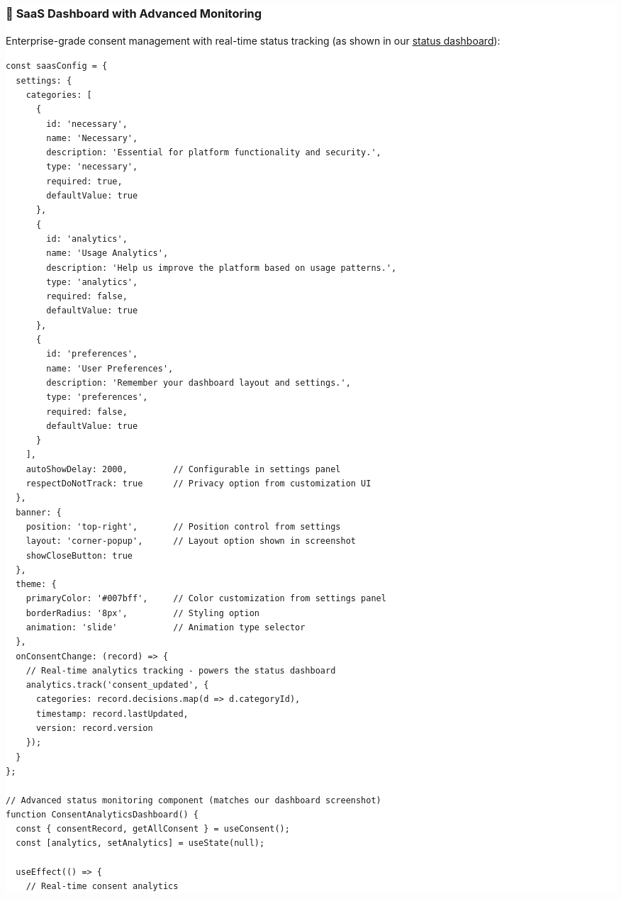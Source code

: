 ### 🏢 **SaaS Dashboard with Advanced Monitoring**

Enterprise-grade consent management with real-time status tracking (as shown in our [status dashboard](src/assets/consent-status.png)):

```tsx
const saasConfig = {
  settings: {
    categories: [
      {
        id: 'necessary',
        name: 'Necessary',
        description: 'Essential for platform functionality and security.',
        type: 'necessary',
        required: true,
        defaultValue: true
      },
      {
        id: 'analytics',
        name: 'Usage Analytics',
        description: 'Help us improve the platform based on usage patterns.',
        type: 'analytics',
        required: false,
        defaultValue: true
      },
      {
        id: 'preferences',
        name: 'User Preferences',
        description: 'Remember your dashboard layout and settings.',
        type: 'preferences',
        required: false,
        defaultValue: true
      }
    ],
    autoShowDelay: 2000,         // Configurable in settings panel
    respectDoNotTrack: true      // Privacy option from customization UI
  },
  banner: {
    position: 'top-right',       // Position control from settings
    layout: 'corner-popup',      // Layout option shown in screenshot
    showCloseButton: true
  },
  theme: {
    primaryColor: '#007bff',     // Color customization from settings panel
    borderRadius: '8px',         // Styling option
    animation: 'slide'           // Animation type selector
  },
  onConsentChange: (record) => {
    // Real-time analytics tracking - powers the status dashboard
    analytics.track('consent_updated', {
      categories: record.decisions.map(d => d.categoryId),
      timestamp: record.lastUpdated,
      version: record.version
    });
  }
};

// Advanced status monitoring component (matches our dashboard screenshot)
function ConsentAnalyticsDashboard() {
  const { consentRecord, getAllConsent } = useConsent();
  const [analytics, setAnalytics] = useState(null);
  
  useEffect(() => {
    // Real-time consent analytics
```